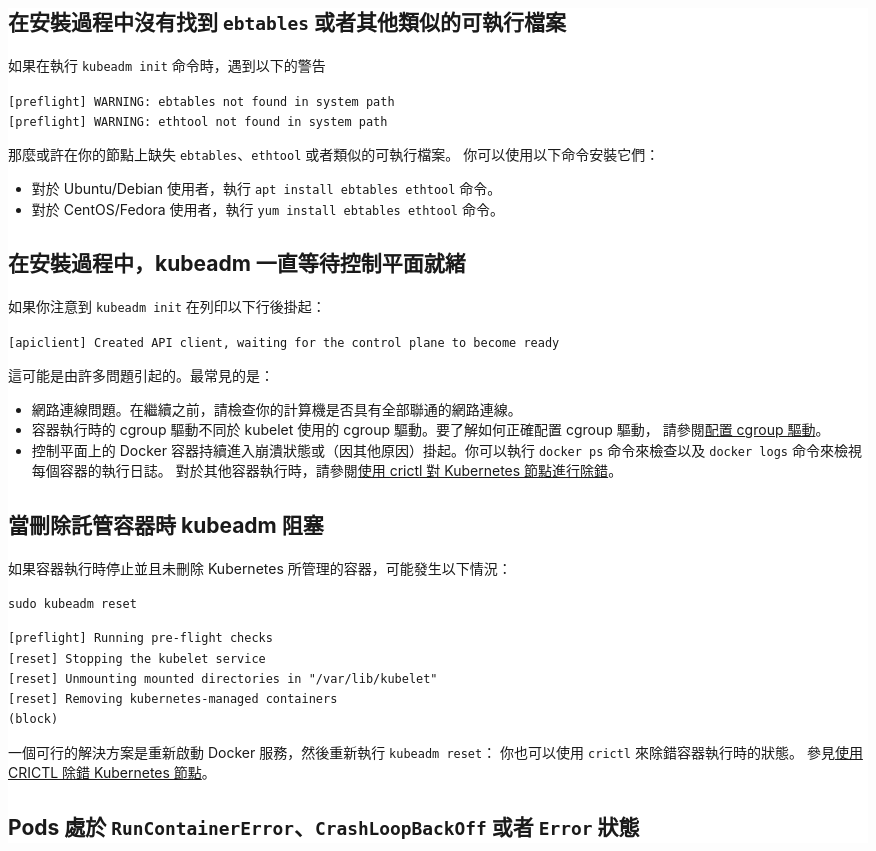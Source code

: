 
## 在安裝過程中沒有找到 `ebtables` 或者其他類似的可執行檔案

如果在執行 `kubeadm init` 命令時，遇到以下的警告

```sh
[preflight] WARNING: ebtables not found in system path
[preflight] WARNING: ethtool not found in system path
```

那麼或許在你的節點上缺失 `ebtables`、`ethtool` 或者類似的可執行檔案。
你可以使用以下命令安裝它們：

- 對於 Ubuntu/Debian 使用者，執行 `apt install ebtables ethtool` 命令。
- 對於 CentOS/Fedora 使用者，執行 `yum install ebtables ethtool` 命令。


## 在安裝過程中，kubeadm 一直等待控制平面就緒

如果你注意到 `kubeadm init` 在列印以下行後掛起：

```sh
[apiclient] Created API client, waiting for the control plane to become ready
```


這可能是由許多問題引起的。最常見的是：

- 網路連線問題。在繼續之前，請檢查你的計算機是否具有全部聯通的網路連線。
- 容器執行時的 cgroup 驅動不同於 kubelet 使用的 cgroup 驅動。要了解如何正確配置 cgroup 驅動，
  請參閱[配置 cgroup 驅動](/zh-cn/docs/tasks/administer-cluster/kubeadm/configure-cgroup-driver/)。
- 控制平面上的 Docker 容器持續進入崩潰狀態或（因其他原因）掛起。你可以執行 `docker ps` 命令來檢查以及 `docker logs` 命令來檢視每個容器的執行日誌。
  對於其他容器執行時，請參閱[使用 crictl 對 Kubernetes 節點進行除錯](/zh-cn/docs/tasks/debug/debug-cluster/crictl/)。


## 當刪除託管容器時 kubeadm 阻塞

如果容器執行時停止並且未刪除 Kubernetes 所管理的容器，可能發生以下情況：

```shell
sudo kubeadm reset
```

```none
[preflight] Running pre-flight checks
[reset] Stopping the kubelet service
[reset] Unmounting mounted directories in "/var/lib/kubelet"
[reset] Removing kubernetes-managed containers
(block)
```

一個可行的解決方案是重新啟動 Docker 服務，然後重新執行 `kubeadm reset`：
你也可以使用 `crictl` 來除錯容器執行時的狀態。
參見[使用 CRICTL 除錯 Kubernetes 節點](/zh-cn/docs/tasks/debug/debug-cluster/crictl/)。


## Pods 處於 `RunContainerError`、`CrashLoopBackOff` 或者 `Error` 狀態
